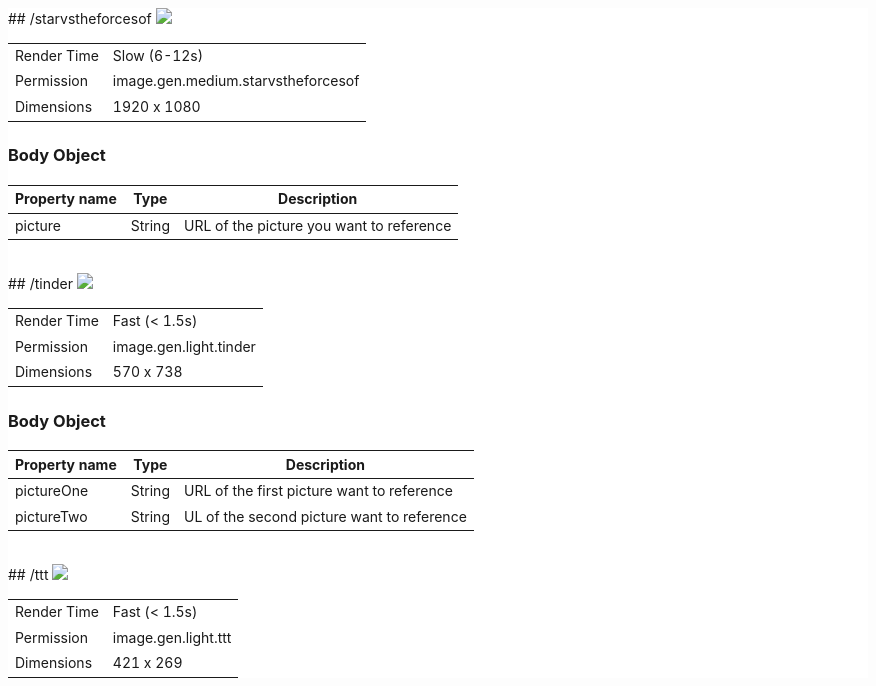 <h6 class="endpoint post"></h6>
## /starvstheforcesof
<img src="./images/preview/starvstheforcesof.png" class="preview-img long">

|             |                                    |
|-------------|------------------------------------|
| Render Time | Slow (6-12s)                       |
| Permission  | image.gen.medium.starvstheforcesof |
| Dimensions  | 1920 x 1080                        |

### Body Object

| Property name | Type   | Description |
|---------------|--------|-------------|
| picture       | String | URL of the picture you want to reference |

<h6 class="endpoint post"></h6>
## /tinder
<img src="./images/preview/tinder.png" class="preview-img">

|             |                        |
|-------------|------------------------|
| Render Time | Fast (< 1.5s)          |
| Permission  | image.gen.light.tinder |
| Dimensions  | 570 x 738              |

### Body Object

| Property name | Type   | Description |
|---------------|--------|-------------|
| pictureOne    | String | URL of the first picture want to reference |
| pictureTwo    | String | UL of the second picture want to reference |

<h6 class="endpoint post"></h6>
## /ttt
<img src="./images/preview/ttt.png" class="preview-img long">

|             |                     |
|-------------|---------------------|
| Render Time | Fast (< 1.5s)       |
| Permission  | image.gen.light.ttt |
| Dimensions  | 421 x 269           |
